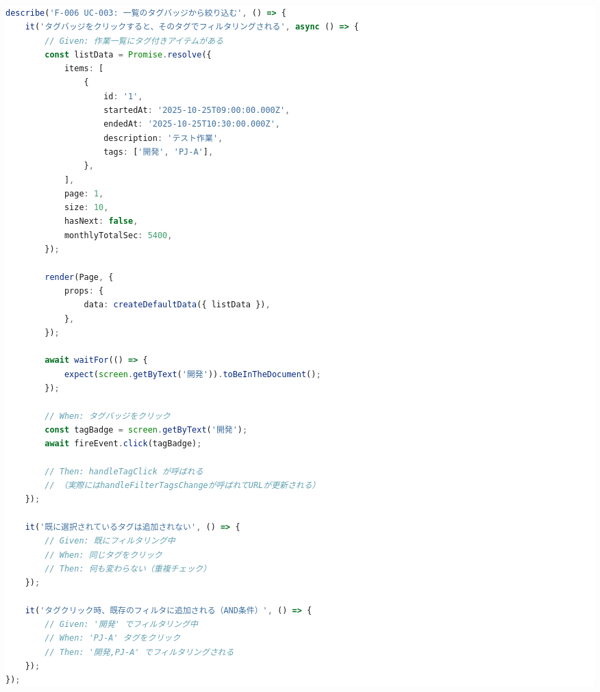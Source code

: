 ```typescript
describe('F-006 UC-003: 一覧のタグバッジから絞り込む', () => {
	it('タグバッジをクリックすると、そのタグでフィルタリングされる', async () => {
		// Given: 作業一覧にタグ付きアイテムがある
		const listData = Promise.resolve({
			items: [
				{
					id: '1',
					startedAt: '2025-10-25T09:00:00.000Z',
					endedAt: '2025-10-25T10:30:00.000Z',
					description: 'テスト作業',
					tags: ['開発', 'PJ-A'],
				},
			],
			page: 1,
			size: 10,
			hasNext: false,
			monthlyTotalSec: 5400,
		});

		render(Page, {
			props: {
				data: createDefaultData({ listData }),
			},
		});

		await waitFor(() => {
			expect(screen.getByText('開発')).toBeInTheDocument();
		});

		// When: タグバッジをクリック
		const tagBadge = screen.getByText('開発');
		await fireEvent.click(tagBadge);

		// Then: handleTagClick が呼ばれる
		// （実際にはhandleFilterTagsChangeが呼ばれてURLが更新される）
	});

	it('既に選択されているタグは追加されない', () => {
		// Given: 既にフィルタリング中
		// When: 同じタグをクリック
		// Then: 何も変わらない（重複チェック）
	});

	it('タグクリック時、既存のフィルタに追加される（AND条件）', () => {
		// Given: '開発' でフィルタリング中
		// When: 'PJ-A' タグをクリック
		// Then: '開発,PJ-A' でフィルタリングされる
	});
});
```
